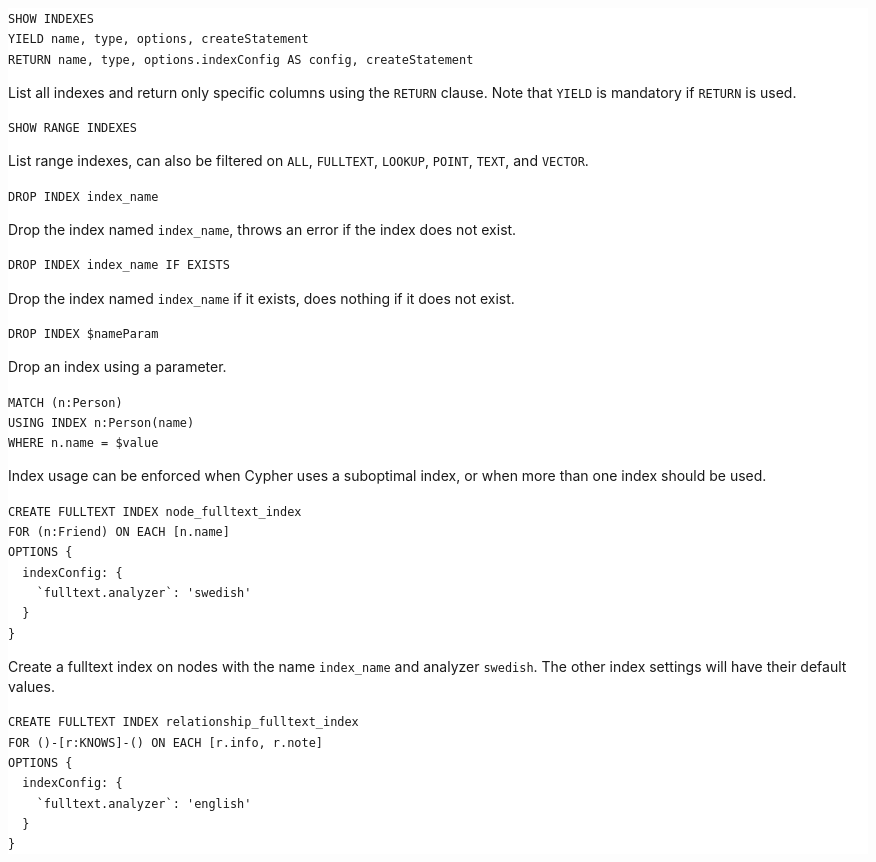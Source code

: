 ```cypher
SHOW INDEXES
YIELD name, type, options, createStatement
RETURN name, type, options.indexConfig AS config, createStatement
```

List all indexes and return only specific columns using the `RETURN` clause. Note that `YIELD` is mandatory if `RETURN` is used.

```cypher
SHOW RANGE INDEXES
```

List range indexes, can also be filtered on `ALL`, `FULLTEXT`, `LOOKUP`, `POINT`, `TEXT`, and `VECTOR`.

```cypher
DROP INDEX index_name
```

Drop the index named `index_name`, throws an error if the index does not exist.

```cypher
DROP INDEX index_name IF EXISTS
```

Drop the index named `index_name` if it exists, does nothing if it does not exist.

```cypher
DROP INDEX $nameParam
```

Drop an index using a parameter.

```cypher
MATCH (n:Person)
USING INDEX n:Person(name)
WHERE n.name = $value
```

Index usage can be enforced when Cypher uses a suboptimal index, or when more than one index should be used.

```cypher
CREATE FULLTEXT INDEX node_fulltext_index
FOR (n:Friend) ON EACH [n.name]
OPTIONS {
  indexConfig: {
    `fulltext.analyzer`: 'swedish'
  }
}
```

Create a fulltext index on nodes with the name `index_name` and analyzer `swedish`. The other index settings will have their default values.

```cypher
CREATE FULLTEXT INDEX relationship_fulltext_index
FOR ()-[r:KNOWS]-() ON EACH [r.info, r.note]
OPTIONS {
  indexConfig: {
    `fulltext.analyzer`: 'english'
  }
}
```
